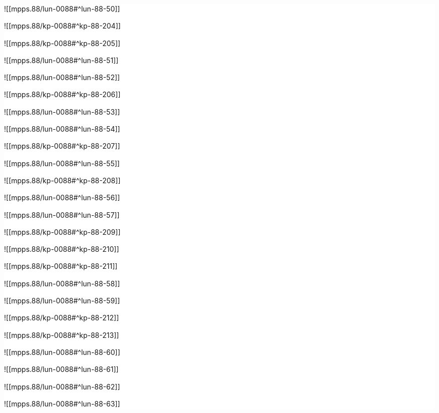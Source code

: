 ![[mpps.88/lun-0088#^lun-88-50]]

![[mpps.88/kp-0088#^kp-88-204]]

![[mpps.88/kp-0088#^kp-88-205]]

![[mpps.88/lun-0088#^lun-88-51]]

![[mpps.88/lun-0088#^lun-88-52]]

![[mpps.88/kp-0088#^kp-88-206]]

![[mpps.88/lun-0088#^lun-88-53]]

![[mpps.88/lun-0088#^lun-88-54]]

![[mpps.88/kp-0088#^kp-88-207]]

![[mpps.88/lun-0088#^lun-88-55]]

![[mpps.88/kp-0088#^kp-88-208]]

![[mpps.88/lun-0088#^lun-88-56]]

![[mpps.88/lun-0088#^lun-88-57]]

![[mpps.88/kp-0088#^kp-88-209]]

![[mpps.88/kp-0088#^kp-88-210]]

![[mpps.88/kp-0088#^kp-88-211]]

![[mpps.88/lun-0088#^lun-88-58]]

![[mpps.88/lun-0088#^lun-88-59]]

![[mpps.88/kp-0088#^kp-88-212]]

![[mpps.88/kp-0088#^kp-88-213]]

![[mpps.88/lun-0088#^lun-88-60]]

![[mpps.88/lun-0088#^lun-88-61]]

![[mpps.88/lun-0088#^lun-88-62]]

![[mpps.88/lun-0088#^lun-88-63]]

